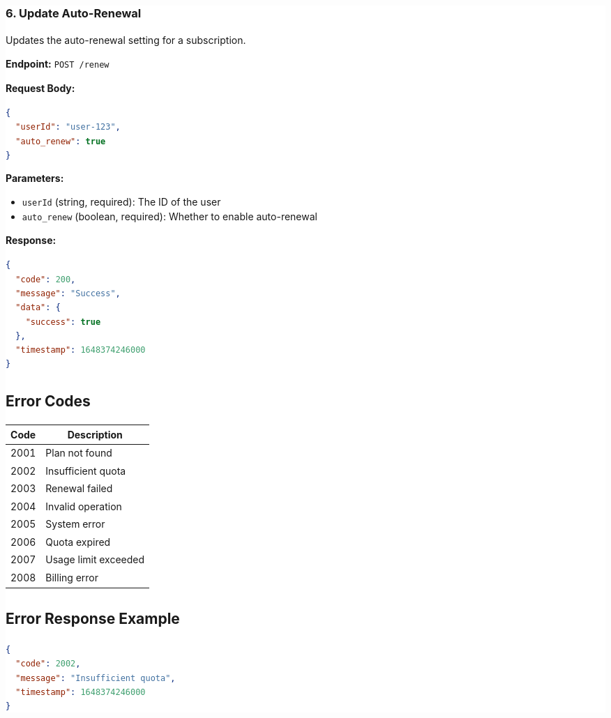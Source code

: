 
### 6. Update Auto-Renewal
Updates the auto-renewal setting for a subscription.

**Endpoint:** `POST /renew`

**Request Body:**
```json
{
  "userId": "user-123",
  "auto_renew": true
}
```

**Parameters:**
- `userId` (string, required): The ID of the user
- `auto_renew` (boolean, required): Whether to enable auto-renewal

**Response:**
```json
{
  "code": 200,
  "message": "Success",
  "data": {
    "success": true
  },
  "timestamp": 1648374246000
}
```

## Error Codes

| Code | Description |
|------|-------------|
| 2001 | Plan not found |
| 2002 | Insufficient quota |
| 2003 | Renewal failed |
| 2004 | Invalid operation |
| 2005 | System error |
| 2006 | Quota expired |
| 2007 | Usage limit exceeded |
| 2008 | Billing error |

## Error Response Example
```json
{
  "code": 2002,
  "message": "Insufficient quota",
  "timestamp": 1648374246000
}
```

